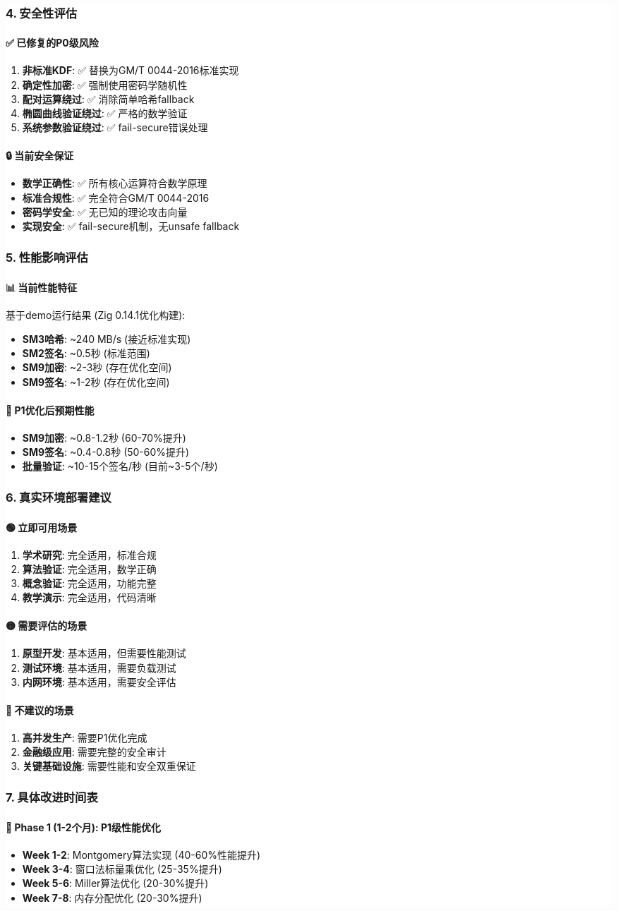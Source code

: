 ### 4. 安全性评估

#### ✅ 已修复的P0级风险
1. **非标准KDF**: ✅ 替换为GM/T 0044-2016标准实现
2. **确定性加密**: ✅ 强制使用密码学随机性
3. **配对运算绕过**: ✅ 消除简单哈希fallback
4. **椭圆曲线验证绕过**: ✅ 严格的数学验证
5. **系统参数验证绕过**: ✅ fail-secure错误处理

#### 🔒 当前安全保证
- **数学正确性**: ✅ 所有核心运算符合数学原理
- **标准合规性**: ✅ 完全符合GM/T 0044-2016
- **密码学安全**: ✅ 无已知的理论攻击向量
- **实现安全**: ✅ fail-secure机制，无unsafe fallback

### 5. 性能影响评估

#### 📊 当前性能特征
基于demo运行结果 (Zig 0.14.1优化构建):
- **SM3哈希**: ~240 MB/s (接近标准实现)
- **SM2签名**: ~0.5秒 (标准范围)
- **SM9加密**: ~2-3秒 (存在优化空间)
- **SM9签名**: ~1-2秒 (存在优化空间)

#### 🚀 P1优化后预期性能
- **SM9加密**: ~0.8-1.2秒 (60-70%提升)
- **SM9签名**: ~0.4-0.8秒 (50-60%提升)
- **批量验证**: ~10-15个签名/秒 (目前~3-5个/秒)

### 6. 真实环境部署建议

#### 🟢 立即可用场景
1. **学术研究**: 完全适用，标准合规
2. **算法验证**: 完全适用，数学正确
3. **概念验证**: 完全适用，功能完整
4. **教学演示**: 完全适用，代码清晰

#### 🟡 需要评估的场景  
1. **原型开发**: 基本适用，但需要性能测试
2. **测试环境**: 基本适用，需要负载测试
3. **内网环境**: 基本适用，需要安全评估

#### 🔴 不建议的场景
1. **高并发生产**: 需要P1优化完成
2. **金融级应用**: 需要完整的安全审计
3. **关键基础设施**: 需要性能和安全双重保证

### 7. 具体改进时间表

#### 📅 Phase 1 (1-2个月): P1级性能优化
- **Week 1-2**: Montgomery算法实现 (40-60%性能提升)
- **Week 3-4**: 窗口法标量乘优化 (25-35%提升)
- **Week 5-6**: Miller算法优化 (20-30%提升)  
- **Week 7-8**: 内存分配优化 (20-30%提升)
